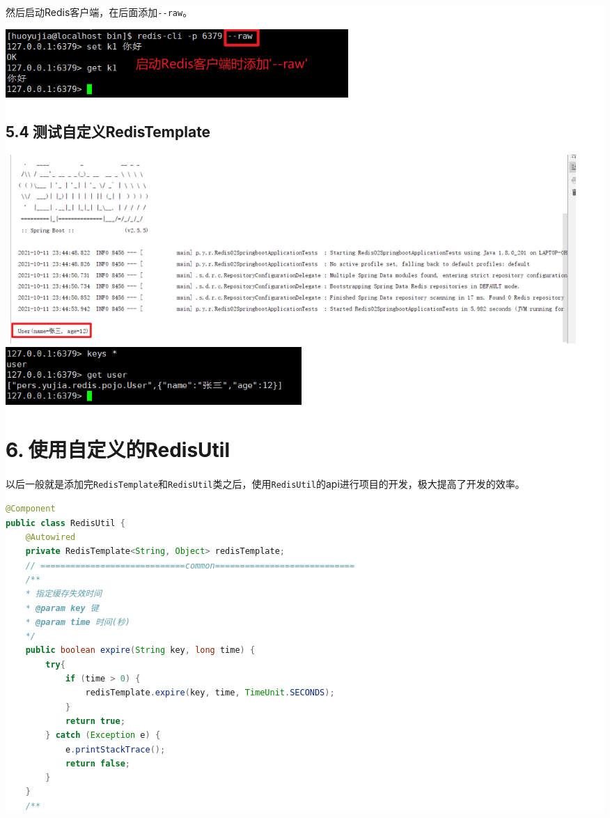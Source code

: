 然后启动Redis客户端，在后面添加`--raw`。

<img src="imgs/image-20211011235237002.png" alt="image-20211011235237002" style="zoom:80%;" />

## 5.4 测试自定义RedisTemplate

<img src="imgs/image-20211011235428271.png" alt="image-20211011235428271" style="zoom:80%;" />

<img src="imgs/image-20211011235535592.png" alt="image-20211011235535592" style="zoom:80%;" />

# 6. 使用自定义的RedisUtil

以后一般就是添加完`RedisTemplate`和`RedisUtil`类之后，使用`RedisUtil`的api进行项目的开发，极大提高了开发的效率。

```java
@Component
public class RedisUtil {
    @Autowired
    private RedisTemplate<String, Object> redisTemplate;
    // =============================common============================
    /**
    * 指定缓存失效时间
    * @param key 键
    * @param time 时间(秒)
    */
    public boolean expire(String key, long time) {
        try{
            if (time > 0) {
                redisTemplate.expire(key, time, TimeUnit.SECONDS);
            }
            return true;
        } catch (Exception e) {
            e.printStackTrace();
            return false;
        }
    }
    /**
```